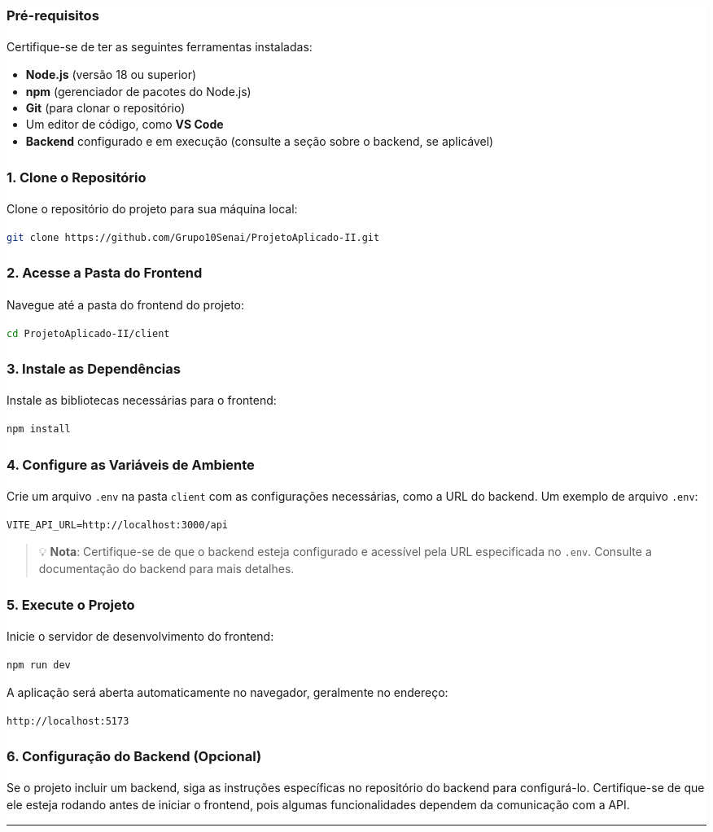 ### Pré-requisitos
Certifique-se de ter as seguintes ferramentas instaladas:
- **Node.js** (versão 18 ou superior)
- **npm** (gerenciador de pacotes do Node.js)
- **Git** (para clonar o repositório)
- Um editor de código, como **VS Code**
- **Backend** configurado e em execução (consulte a seção sobre o backend, se aplicável)

### 1. Clone o Repositório
Clone o repositório do projeto para sua máquina local:

```bash
git clone https://github.com/Grupo10Senai/ProjetoAplicado-II.git
```

### 2. Acesse a Pasta do Frontend
Navegue até a pasta do frontend do projeto:

```bash
cd ProjetoAplicado-II/client
```

### 3. Instale as Dependências
Instale as bibliotecas necessárias para o frontend:

```bash
npm install
```

### 4. Configure as Variáveis de Ambiente
Crie um arquivo `.env` na pasta `client` com as configurações necessárias, como a URL do backend. Um exemplo de arquivo `.env`:

```
VITE_API_URL=http://localhost:3000/api
```

> 💡 **Nota**: Certifique-se de que o backend esteja configurado e acessível pela URL especificada no `.env`. Consulte a documentação do backend para mais detalhes.

### 5. Execute o Projeto
Inicie o servidor de desenvolvimento do frontend:

```bash
npm run dev
```

A aplicação será aberta automaticamente no navegador, geralmente no endereço:

```
http://localhost:5173
```

### 6. Configuração do Backend (Opcional)
Se o projeto incluir um backend, siga as instruções específicas no repositório do backend para configurá-lo. Certifique-se de que ele esteja rodando antes de iniciar o frontend, pois algumas funcionalidades dependem da comunicação com a API.

---